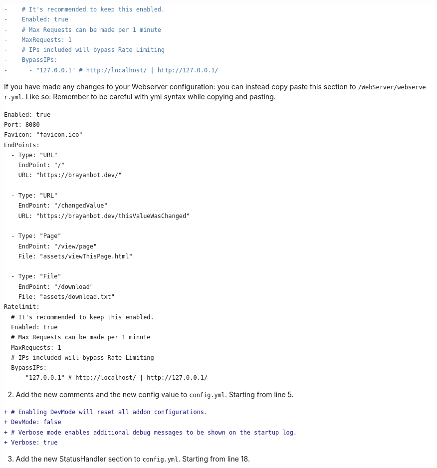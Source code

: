 ```diff title="config.yml"
-    # It's recommended to keep this enabled.
-    Enabled: true
-    # Max Requests can be made per 1 minute
-    MaxRequests: 1
-    # IPs included will bypass Rate Limiting
-    BypassIPs:
-      - "127.0.0.1" # http://localhost/ | http://127.0.0.1/
```

If you have made any changes to your Webserver configuration: you can instead copy paste this section to `/WebServer/webserver.yml`. Like so:
Remember to be careful with yml syntax while copying and pasting.

```diff title="webserver.yml"
Enabled: true
Port: 8080
Favicon: "favicon.ico"
EndPoints:
  - Type: "URL"
    EndPoint: "/"
    URL: "https://brayanbot.dev/"

  - Type: "URL"
    EndPoint: "/changedValue"
    URL: "https://brayanbot.dev/thisValueWasChanged"

  - Type: "Page"
    EndPoint: "/view/page"
    File: "assets/viewThisPage.html"

  - Type: "File"
    EndPoint: "/download"
    File: "assets/download.txt"
Ratelimit:
  # It's recommended to keep this enabled.
  Enabled: true
  # Max Requests can be made per 1 minute
  MaxRequests: 1
  # IPs included will bypass Rate Limiting
  BypassIPs:
    - "127.0.0.1" # http://localhost/ | http://127.0.0.1/
```

2. Add the new comments and the new config value to `config.yml`. Starting from line 5.

```diff title="config.yml"
+ # Enabling DevMode will reset all addon configurations.
+ DevMode: false
+ # Verbose mode enables additional debug messages to be shown on the startup log.
+ Verbose: true
```

3. Add the new StatusHandler section to `config.yml`. Starting from line 18.
